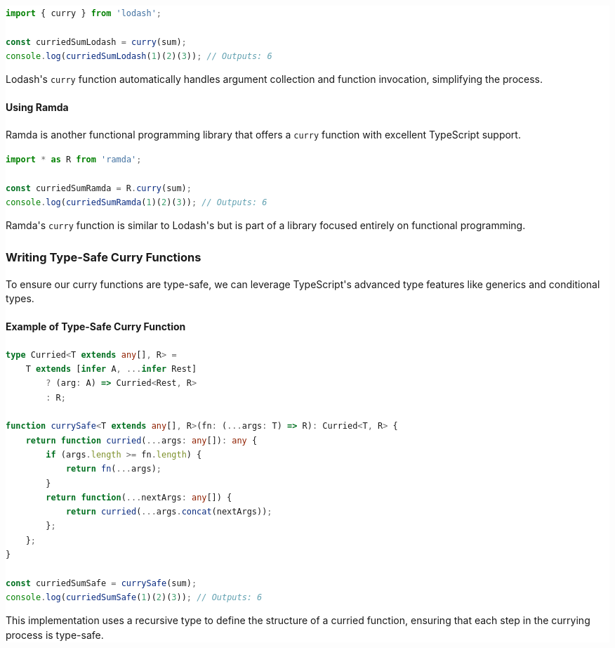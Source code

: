 ```typescript
import { curry } from 'lodash';

const curriedSumLodash = curry(sum);
console.log(curriedSumLodash(1)(2)(3)); // Outputs: 6
```

Lodash's `curry` function automatically handles argument collection and function invocation, simplifying the process.

#### Using Ramda

Ramda is another functional programming library that offers a `curry` function with excellent TypeScript support.

```typescript
import * as R from 'ramda';

const curriedSumRamda = R.curry(sum);
console.log(curriedSumRamda(1)(2)(3)); // Outputs: 6
```

Ramda's `curry` function is similar to Lodash's but is part of a library focused entirely on functional programming.

### Writing Type-Safe Curry Functions

To ensure our curry functions are type-safe, we can leverage TypeScript's advanced type features like generics and conditional types.

#### Example of Type-Safe Curry Function

```typescript
type Curried<T extends any[], R> = 
    T extends [infer A, ...infer Rest]
        ? (arg: A) => Curried<Rest, R>
        : R;

function currySafe<T extends any[], R>(fn: (...args: T) => R): Curried<T, R> {
    return function curried(...args: any[]): any {
        if (args.length >= fn.length) {
            return fn(...args);
        }
        return function(...nextArgs: any[]) {
            return curried(...args.concat(nextArgs));
        };
    };
}

const curriedSumSafe = currySafe(sum);
console.log(curriedSumSafe(1)(2)(3)); // Outputs: 6
```

This implementation uses a recursive type to define the structure of a curried function, ensuring that each step in the currying process is type-safe.
